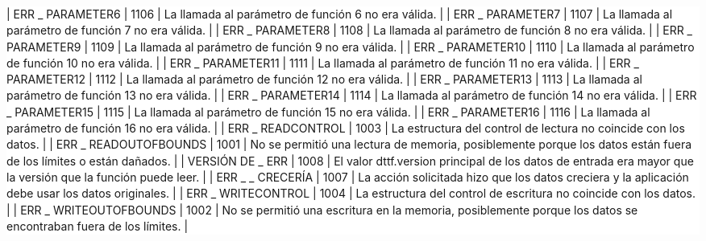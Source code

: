 | ERR \_ PARAMETER6                | 1106  | La llamada al parámetro de función 6 no era válida.                                                                        |
| ERR \_ PARAMETER7                | 1107  | La llamada al parámetro de función 7 no era válida.                                                                        |
| ERR \_ PARAMETER8                | 1108  | La llamada al parámetro de función 8 no era válida.                                                                        |
| ERR \_ PARAMETER9                | 1109  | La llamada al parámetro de función 9 no era válida.                                                                        |
| ERR \_ PARAMETER10               | 1110  | La llamada al parámetro de función 10 no era válida.                                                                       |
| ERR \_ PARAMETER11               | 1111  | La llamada al parámetro de función 11 no era válida.                                                                       |
| ERR \_ PARAMETER12               | 1112  | La llamada al parámetro de función 12 no era válida.                                                                       |
| ERR \_ PARAMETER13               | 1113  | La llamada al parámetro de función 13 no era válida.                                                                       |
| ERR \_ PARAMETER14               | 1114  | La llamada al parámetro de función 14 no era válida.                                                                       |
| ERR \_ PARAMETER15               | 1115  | La llamada al parámetro de función 15 no era válida.                                                                       |
| ERR \_ PARAMETER16               | 1116  | La llamada al parámetro de función 16 no era válida.                                                                       |
| ERR \_ READCONTROL               | 1003  | La estructura del control de lectura no coincide con los datos.                                                                   |
| ERR \_ READOUTOFBOUNDS           | 1001  | No se permitió una lectura de memoria, posiblemente porque los datos están fuera de los límites o están dañados.                          |
| VERSIÓN DE \_ ERR                   | 1008  | El valor dttf.version principal de los datos de entrada era mayor que la versión que la función puede leer.                   |
| ERR \_ \_ CRECERÍA               | 1007  | La acción solicitada hizo que los datos creciera y la aplicación debe usar los datos originales.                             |
| ERR \_ WRITECONTROL              | 1004  | La estructura del control de escritura no coincide con los datos.                                                                  |
| ERR \_ WRITEOUTOFBOUNDS          | 1002  | No se permitió una escritura en la memoria, posiblemente porque los datos se encontraban fuera de los límites.                                      |



 

 

 



